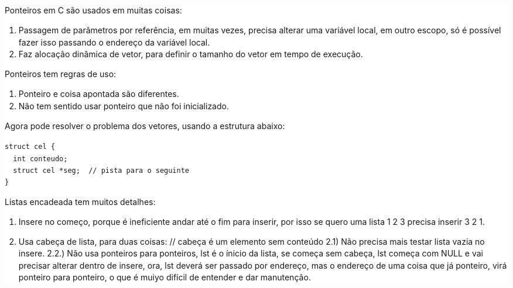 Ponteiros em C são usados em muitas coisas: 
1) Passagem de parâmetros por referência, em muitas vezes, precisa alterar uma variável local, em outro escopo, só é possível fazer isso passando o endereço da variável local. 
2) Faz alocação dinâmica de vetor, para definir o tamanho do vetor em tempo de execução.


Ponteiros tem regras de uso:
1) Ponteiro e coisa apontada são diferentes.
2) Não tem sentido usar ponteiro que não foi inicializado.

Agora pode resolver o problema dos vetores, usando a estrutura abaixo: 
```
struct cel {
  int conteudo;
  struct cel *seg;  // pista para o seguinte
}
```

Listas encadeada tem muitos detalhes: 

1) Insere no começo, porque é ineficiente andar até o fim para inserir, por isso se quero uma lista 1 2 3 precisa inserir 3 2 1.

2) Usa cabeça de lista, para duas coisas: // cabeça é um elemento sem conteúdo
   2.1) Não precisa mais testar lista vazia no insere.
   2.2.) Não usa ponteiros para ponteiros, lst é o ínicio da lista, se começa sem cabeça, lst começa com NULL e vai precisar alterar dentro de insere, ora, lst deverá ser passado por endereço, mas o endereço de uma coisa que já ponteiro, virá ponteiro para ponteiro, o que é muiyo difícil de entender e dar manutenção. 
